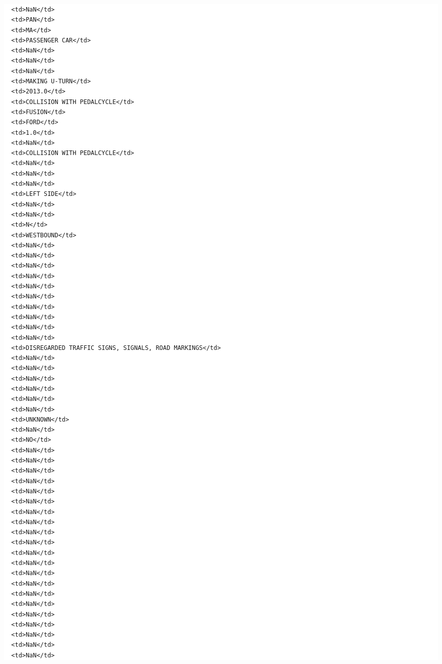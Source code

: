       <td>NaN</td>
      <td>PAN</td>
      <td>MA</td>
      <td>PASSENGER CAR</td>
      <td>NaN</td>
      <td>NaN</td>
      <td>NaN</td>
      <td>MAKING U-TURN</td>
      <td>2013.0</td>
      <td>COLLISION WITH PEDALCYCLE</td>
      <td>FUSION</td>
      <td>FORD</td>
      <td>1.0</td>
      <td>NaN</td>
      <td>COLLISION WITH PEDALCYCLE</td>
      <td>NaN</td>
      <td>NaN</td>
      <td>NaN</td>
      <td>LEFT SIDE</td>
      <td>NaN</td>
      <td>NaN</td>
      <td>N</td>
      <td>WESTBOUND</td>
      <td>NaN</td>
      <td>NaN</td>
      <td>NaN</td>
      <td>NaN</td>
      <td>NaN</td>
      <td>NaN</td>
      <td>NaN</td>
      <td>NaN</td>
      <td>NaN</td>
      <td>NaN</td>
      <td>DISREGARDED TRAFFIC SIGNS, SIGNALS, ROAD MARKINGS</td>
      <td>NaN</td>
      <td>NaN</td>
      <td>NaN</td>
      <td>NaN</td>
      <td>NaN</td>
      <td>NaN</td>
      <td>UNKNOWN</td>
      <td>NaN</td>
      <td>NO</td>
      <td>NaN</td>
      <td>NaN</td>
      <td>NaN</td>
      <td>NaN</td>
      <td>NaN</td>
      <td>NaN</td>
      <td>NaN</td>
      <td>NaN</td>
      <td>NaN</td>
      <td>NaN</td>
      <td>NaN</td>
      <td>NaN</td>
      <td>NaN</td>
      <td>NaN</td>
      <td>NaN</td>
      <td>NaN</td>
      <td>NaN</td>
      <td>NaN</td>
      <td>NaN</td>
      <td>NaN</td>
      <td>NaN</td>